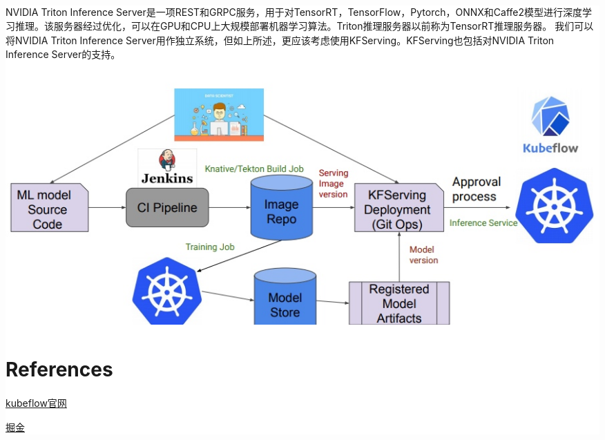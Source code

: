 NVIDIA Triton Inference Server是一项REST和GRPC服务，用于对TensorRT，TensorFlow，Pytorch，ONNX和Caffe2模型进行深度学习推理。该服务器经过优化，可以在GPU和CPU上大规模部署机器学习算法。Triton推理服务器以前称为TensorRT推理服务器。
我们可以将NVIDIA Triton Inference Server用作独立系统，但如上所述，更应该考虑使用KFServing。KFServing也包括对NVIDIA Triton Inference Server的支持。

![](/assets/15978939891363.jpg)


# References

[kubeflow官网](https://www.kubeflow.org/docs/started/kubeflow-overview/)

[掘金](https://juejin.im/post/6844904131346300941)